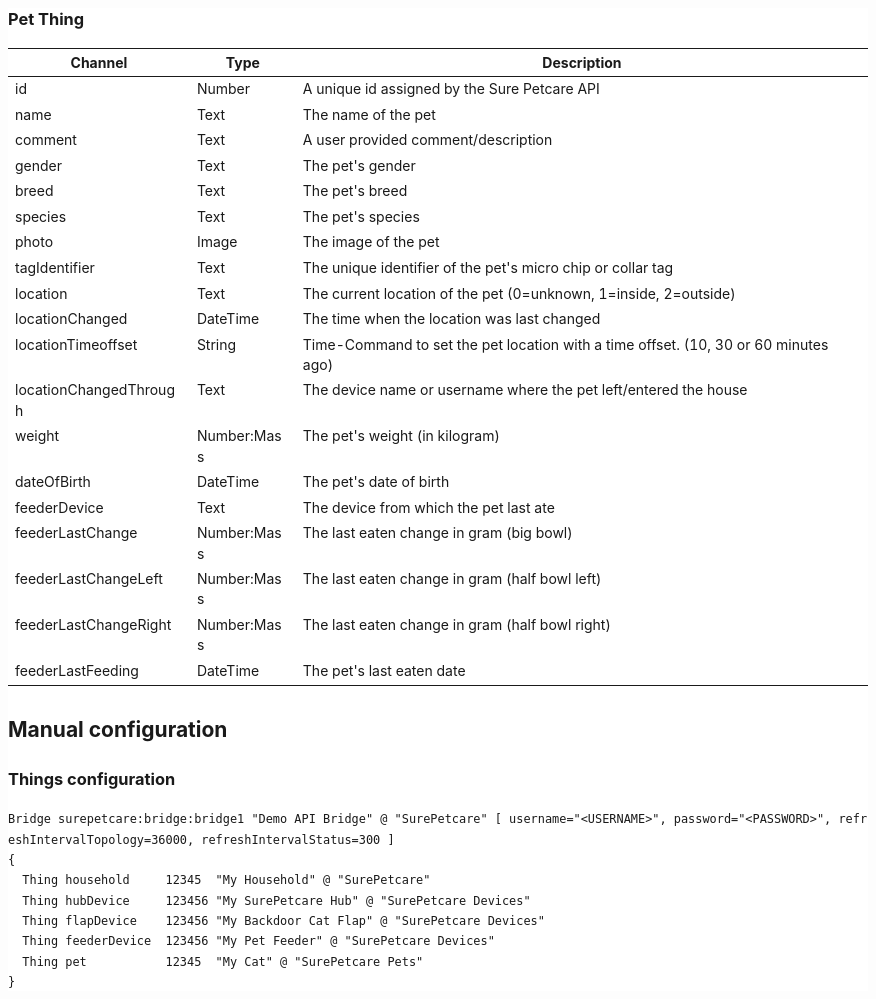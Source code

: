 ### Pet Thing

| Channel                | Type        | Description                                                                         |
|------------------------|-------------|-------------------------------------------------------------------------------------|
| id                     | Number      | A unique id assigned by the Sure Petcare API                                        |
| name                   | Text        | The name of the pet                                                                 |
| comment                | Text        | A user provided comment/description                                                 |
| gender                 | Text        | The pet's gender                                                                    |
| breed                  | Text        | The pet's breed                                                                     |
| species                | Text        | The pet's species                                                                   |
| photo                  | Image       | The image of the pet                                                                |
| tagIdentifier          | Text        | The unique identifier of the pet's micro chip or collar tag                         |
| location               | Text        | The current location of the pet (0=unknown, 1=inside, 2=outside)                    |
| locationChanged        | DateTime    | The time when the location was last changed                                         |
| locationTimeoffset     | String      | Time-Command to set the pet location with a time offset. (10, 30 or 60 minutes ago) |
| locationChangedThrough | Text        | The device name or username where the pet left/entered the house                    |
| weight                 | Number:Mass | The pet's weight (in kilogram)                                                      |
| dateOfBirth            | DateTime    | The pet's date of birth                                                             |
| feederDevice           | Text        | The device from which the pet last ate                                              |
| feederLastChange       | Number:Mass | The last eaten change in gram (big bowl)                                            |
| feederLastChangeLeft   | Number:Mass | The last eaten change in gram (half bowl left)                                      |
| feederLastChangeRight  | Number:Mass | The last eaten change in gram (half bowl right)                                     |
| feederLastFeeding      | DateTime    | The pet's last eaten date                                                           |

## Manual configuration

### Things configuration

```
Bridge surepetcare:bridge:bridge1 "Demo API Bridge" @ "SurePetcare" [ username="<USERNAME>", password="<PASSWORD>", refreshIntervalTopology=36000, refreshIntervalStatus=300 ]
{
  Thing household     12345  "My Household" @ "SurePetcare"
  Thing hubDevice     123456 "My SurePetcare Hub" @ "SurePetcare Devices"
  Thing flapDevice    123456 "My Backdoor Cat Flap" @ "SurePetcare Devices"
  Thing feederDevice  123456 "My Pet Feeder" @ "SurePetcare Devices"
  Thing pet           12345  "My Cat" @ "SurePetcare Pets"
}
```
